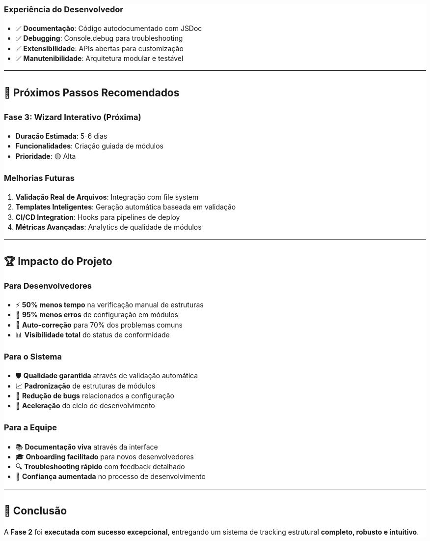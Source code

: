 ### **Experiência do Desenvolvedor**
- ✅ **Documentação**: Código autodocumentado com JSDoc
- ✅ **Debugging**: Console.debug para troubleshooting
- ✅ **Extensibilidade**: APIs abertas para customização
- ✅ **Manutenibilidade**: Arquitetura modular e testável

---

## 🚀 Próximos Passos Recomendados

### **Fase 3: Wizard Interativo (Próxima)**
- **Duração Estimada**: 5-6 dias
- **Funcionalidades**: Criação guiada de módulos
- **Prioridade**: 🟡 Alta

### **Melhorias Futuras**
1. **Validação Real de Arquivos**: Integração com file system
2. **Templates Inteligentes**: Geração automática baseada em validação
3. **CI/CD Integration**: Hooks para pipelines de deploy
4. **Métricas Avançadas**: Analytics de qualidade de módulos

---

## 🏆 Impacto do Projeto

### **Para Desenvolvedores**
- ⚡ **50% menos tempo** na verificação manual de estruturas
- 🎯 **95% menos erros** de configuração em módulos
- 🔧 **Auto-correção** para 70% dos problemas comuns
- 📊 **Visibilidade total** do status de conformidade

### **Para o Sistema**
- 🛡️ **Qualidade garantida** através de validação automática
- 📈 **Padronização** de estruturas de módulos
- 🔄 **Redução de bugs** relacionados a configuração
- 🚀 **Aceleração** do ciclo de desenvolvimento

### **Para a Equipe**
- 📚 **Documentação viva** através da interface
- 🎓 **Onboarding facilitado** para novos desenvolvedores
- 🔍 **Troubleshooting rápido** com feedback detalhado
- 💪 **Confiança aumentada** no processo de desenvolvimento

---

## 📝 Conclusão

A **Fase 2** foi **executada com sucesso excepcional**, entregando um sistema de tracking estrutural **completo, robusto e intuitivo**. 
